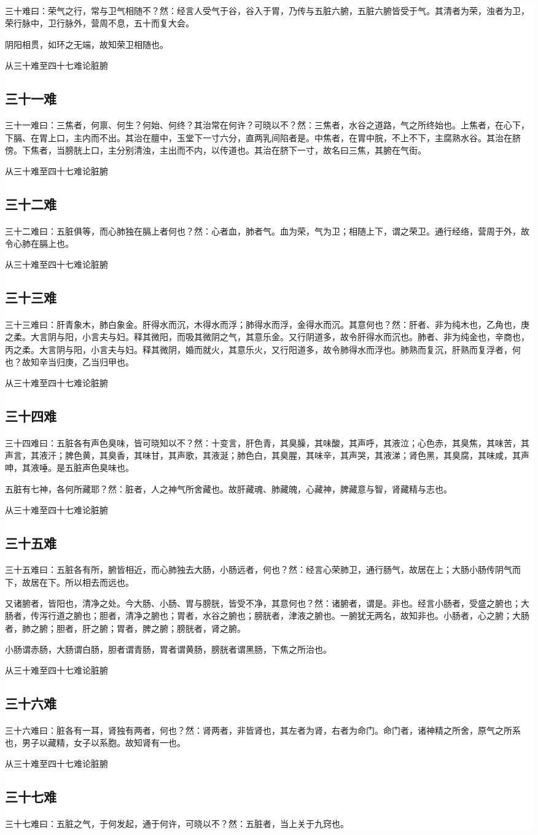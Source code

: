 三十难曰：荣气之行，常与卫气相随不？然：经言人受气于谷，谷入于胃，乃传与五脏六腑，五脏六腑皆受于气。其清者为荣，浊者为卫，荣行脉中，卫行脉外，营周不息，五十而复大会。  

阴阳相贯，如环之无端，故知荣卫相随也。  

从三十难至四十七难论脏腑  

## 三十一难  

三十一难曰：三焦者，何禀、何生？何始、何终？其治常在何许？可晓以不？然：三焦者，水谷之道路，气之所终始也。上焦者，在心下，下膈、在胃上口，主内而不出。其治在膻中，玉堂下一寸六分，直两乳间陷者是。中焦者，在胃中脘，不上不下，主腐熟水谷。其治在脐傍。下焦者，当膀胱上口，主分别清浊，主出而不内，以传道也。其治在脐下一寸，故名曰三焦，其腑在气街。  

从三十难至四十七难论脏腑  

## 三十二难  

三十二难曰：五脏俱等，而心肺独在膈上者何也？然：心者血，肺者气。血为荣，气为卫；相随上下，谓之荣卫。通行经络，营周于外，故令心肺在膈上也。  

从三十难至四十七难论脏腑  

## 三十三难  

三十三难曰：肝青象木，肺白象金。肝得水而沉，木得水而浮；肺得水而浮，金得水而沉。其意何也？然：肝者、非为纯木也，乙角也，庚之柔。大言阴与阳，小言夫与妇。释其微阳，而吸其微阴之气，其意乐金。又行阴道多，故令肝得水而沉也。肺者、非为纯金也，辛商也，丙之柔。大言阴与阳，小言夫与妇。释其微阴，婚而就火，其意乐火，又行阳道多，故令肺得水而浮也。肺熟而复沉，肝熟而复浮者，何也？故知辛当归庚，乙当归甲也。  

从三十难至四十七难论脏腑  

## 三十四难  

三十四难曰：五脏各有声色臭味，皆可晓知以不？然：十变言，肝色青，其臭臊，其味酸，其声呼，其液泣；心色赤，其臭焦，其味苦，其声言，其液汗；脾色黄，其臭香，其味甘，其声歌，其液涎；肺色白，其臭腥，其味辛，其声哭，其液涕；肾色黑，其臭腐，其味咸，其声呻，其液唾。是五脏声色臭味也。  

五脏有七神，各何所藏耶？然：脏者，人之神气所舍藏也。故肝藏魂、肺藏魄，心藏神，脾藏意与智，肾藏精与志也。  

从三十难至四十七难论脏腑  

## 三十五难  

三十五难曰：五脏各有所，腑皆相近，而心肺独去大肠，小肠远者，何也？然：经言心荣肺卫，通行肠气，故居在上；大肠小肠传阴气而下，故居在下。所以相去而远也。  

又诸腑者，皆阳也，清净之处。今大肠、小肠、胃与膀胱，皆受不净，其意何也？然：诸腑者，谓是。非也。经言小肠者，受盛之腑也；大肠者，传泻行道之腑也；胆者，清净之腑也；胃者，水谷之腑也；膀胱者，津液之腑也。一腑犹无两名，故知非也。小肠者，心之腑；大肠者，肺之腑；胆者，肝之腑；胃者，脾之腑；膀胱者，肾之腑。  

小肠谓赤肠，大肠谓白肠，胆者谓青肠，胃者谓黄肠，膀胱者谓黑肠，下焦之所治也。  

从三十难至四十七难论脏腑  

## 三十六难  

三十六难曰：脏各有一耳，肾独有两者，何也？然：肾两者，非皆肾也，其左者为肾，右者为命门。命门者，诸神精之所舍，原气之所系也，男子以藏精，女子以系胞。故知肾有一也。  

从三十难至四十七难论脏腑  

## 三十七难  

三十七难曰：五脏之气，于何发起，通于何许，可晓以不？然：五脏者，当上关于九窍也。  
